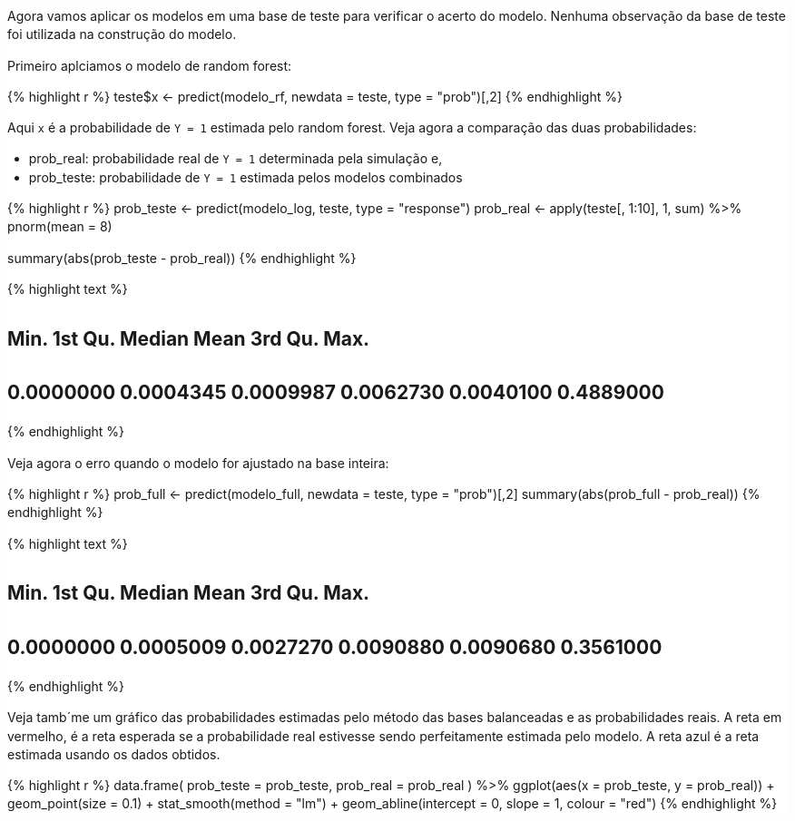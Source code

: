 Agora vamos aplicar os modelos em uma base de teste para verificar o acerto do modelo.
Nenhuma observação da base de teste foi utilizada na construção do modelo.

Primeiro aplciamos o modelo de random forest:


{% highlight r %}
teste$x <- predict(modelo_rf, newdata = teste, type = "prob")[,2]
{% endhighlight %}

Aqui `x` é a probabilidade de `Y = 1` estimada pelo random forest.
Veja agora a comparação das duas probabilidades: 

- prob_real: probabilidade real de `Y = 1` determinada pela simulação e,
- prob_teste: probabilidade de `Y = 1` estimada pelos modelos combinados


{% highlight r %}
prob_teste <- predict(modelo_log, teste, type = "response")
prob_real <- apply(teste[, 1:10], 1, sum) %>% pnorm(mean = 8)

summary(abs(prob_teste - prob_real))
{% endhighlight %}



{% highlight text %}
##      Min.   1st Qu.    Median      Mean   3rd Qu.      Max. 
## 0.0000000 0.0004345 0.0009987 0.0062730 0.0040100 0.4889000
{% endhighlight %}

Veja agora o erro quando o modelo for ajustado na base inteira:


{% highlight r %}
prob_full <- predict(modelo_full, newdata = teste, type = "prob")[,2]
summary(abs(prob_full - prob_real))
{% endhighlight %}

{% highlight text %}
##     Min.   1st Qu.    Median      Mean   3rd Qu.      Max. 
## 0.0000000 0.0005009 0.0027270 0.0090880 0.0090680 0.3561000 
{% endhighlight %}

Veja tamb´me um gráfico das probabilidades estimadas pelo método das bases balanceadas e as probabilidades reais. A reta em vermelho, é a reta esperada se a probabilidade real estivesse sendo perfeitamente estimada pelo modelo. A reta azul é a reta estimada usando os dados obtidos.


{% highlight r %}
data.frame(
  prob_teste = prob_teste,
  prob_real = prob_real
  ) %>%
  ggplot(aes(x = prob_teste, y = prob_real)) + 
  geom_point(size = 0.1) +
  stat_smooth(method = "lm") + 
  geom_abline(intercept = 0, slope = 1, colour = "red")
{% endhighlight %}

